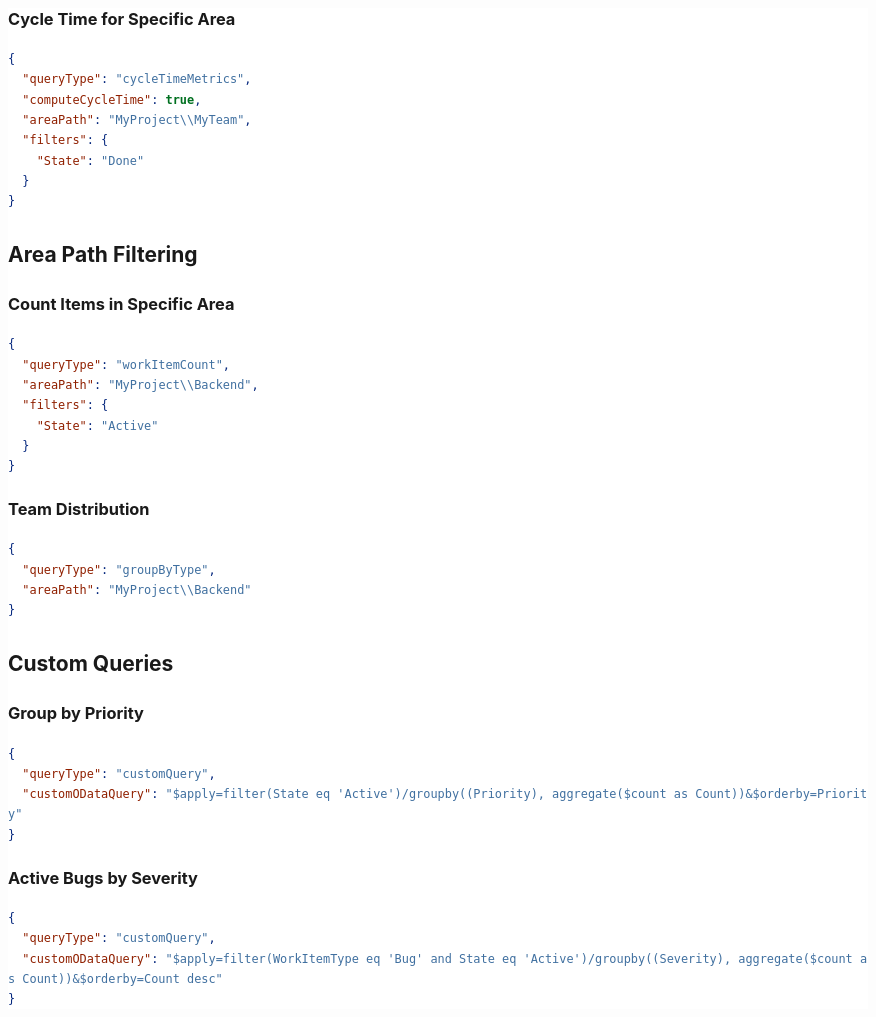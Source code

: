### Cycle Time for Specific Area
```json
{
  "queryType": "cycleTimeMetrics",
  "computeCycleTime": true,
  "areaPath": "MyProject\\MyTeam",
  "filters": {
    "State": "Done"
  }
}
```

## Area Path Filtering

### Count Items in Specific Area
```json
{
  "queryType": "workItemCount",
  "areaPath": "MyProject\\Backend",
  "filters": {
    "State": "Active"
  }
}
```

### Team Distribution
```json
{
  "queryType": "groupByType",
  "areaPath": "MyProject\\Backend"
}
```

## Custom Queries

### Group by Priority
```json
{
  "queryType": "customQuery",
  "customODataQuery": "$apply=filter(State eq 'Active')/groupby((Priority), aggregate($count as Count))&$orderby=Priority"
}
```

### Active Bugs by Severity
```json
{
  "queryType": "customQuery",
  "customODataQuery": "$apply=filter(WorkItemType eq 'Bug' and State eq 'Active')/groupby((Severity), aggregate($count as Count))&$orderby=Count desc"
}
```
